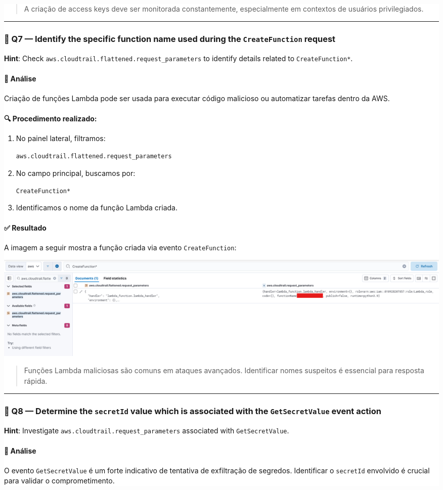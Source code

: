 > A criação de access keys deve ser monitorada constantemente, especialmente em contextos de usuários privilegiados.

---

### 🔎 Q7 — Identify the specific function name used during the `CreateFunction` request

**Hint**: Check `aws.cloudtrail.flattened.request_parameters` to identify details related to `CreateFunction*`.

#### 🧠 Análise
Criação de funções Lambda pode ser usada para executar código malicioso ou automatizar tarefas dentro da AWS.

#### 🔍 Procedimento realizado:

1. No painel lateral, filtramos:
   ```
   aws.cloudtrail.flattened.request_parameters
   ```
2. No campo principal, buscamos por:
   ```
   CreateFunction*
   ```
3. Identificamos o nome da função Lambda criada.

#### ✅ Resultado
A imagem a seguir mostra a função criada via evento `CreateFunction`:

![Q7 - Lambda Function Created](img/q7.png)

> Funções Lambda maliciosas são comuns em ataques avançados. Identificar nomes suspeitos é essencial para resposta rápida.

---

### 🔎 Q8 — Determine the `secretId` value which is associated with the `GetSecretValue` event action

**Hint**: Investigate `aws.cloudtrail.request_parameters` associated with `GetSecretValue`.

#### 🧠 Análise
O evento `GetSecretValue` é um forte indicativo de tentativa de exfiltração de segredos. Identificar o `secretId` envolvido é crucial para validar o comprometimento.
